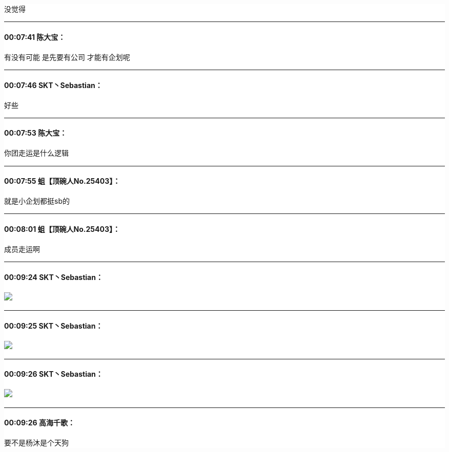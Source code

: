 没觉得

*****

#### 00:07:41  陈大宝：

有没有可能 是先要有公司 才能有企划呢

*****

#### 00:07:46  SKT丶Sebastian：

好些

*****

#### 00:07:53  陈大宝：

你团走运是什么逻辑

*****

#### 00:07:55  蛆【顶碗人No.25403】：

就是小企划都挺sb的

*****

#### 00:08:01  蛆【顶碗人No.25403】：

成员走运啊

*****

#### 00:09:24  SKT丶Sebastian：

![](http://gchat.qpic.cn/gchatpic_new/328851052/614391357-2301231276-036B7B36BB8C49D45E78B714973099D2/0?term=2")

*****

#### 00:09:25  SKT丶Sebastian：

![](http://gchat.qpic.cn/gchatpic_new/328851052/614391357-2492209701-6955D3D14EA6FE70EC528DCE240D2E7B/0?term=2")

*****

#### 00:09:26  SKT丶Sebastian：

![](http://gchat.qpic.cn/gchatpic_new/328851052/614391357-2897560046-E0201A8124AC618DEDEDEF7FBD988B26/0?term=2")

*****

#### 00:09:26  高海千歌：

要不是杨沐是个天狗
